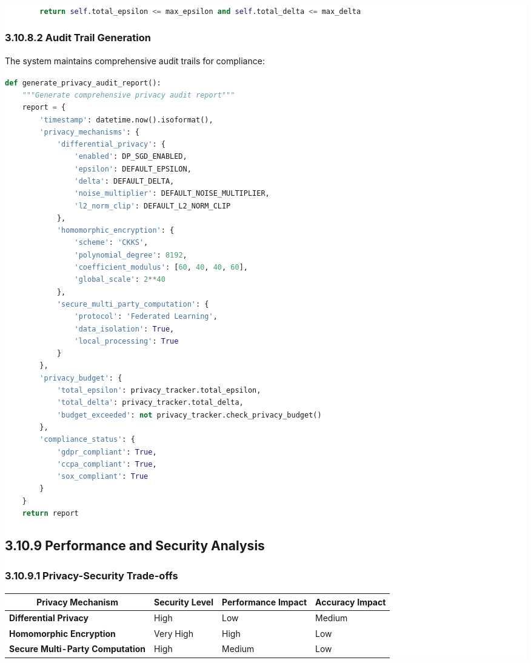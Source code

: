 ```python
        return self.total_epsilon <= max_epsilon and self.total_delta <= max_delta
```

### 3.10.8.2 Audit Trail Generation

The system maintains comprehensive audit trails for compliance:

```python
def generate_privacy_audit_report():
    """Generate comprehensive privacy audit report"""
    report = {
        'timestamp': datetime.now().isoformat(),
        'privacy_mechanisms': {
            'differential_privacy': {
                'enabled': DP_SGD_ENABLED,
                'epsilon': DEFAULT_EPSILON,
                'delta': DEFAULT_DELTA,
                'noise_multiplier': DEFAULT_NOISE_MULTIPLIER,
                'l2_norm_clip': DEFAULT_L2_NORM_CLIP
            },
            'homomorphic_encryption': {
                'scheme': 'CKKS',
                'polynomial_degree': 8192,
                'coefficient_modulus': [60, 40, 40, 60],
                'global_scale': 2**40
            },
            'secure_multi_party_computation': {
                'protocol': 'Federated Learning',
                'data_isolation': True,
                'local_processing': True
            }
        },
        'privacy_budget': {
            'total_epsilon': privacy_tracker.total_epsilon,
            'total_delta': privacy_tracker.total_delta,
            'budget_exceeded': not privacy_tracker.check_privacy_budget()
        },
        'compliance_status': {
            'gdpr_compliant': True,
            'ccpa_compliant': True,
            'sox_compliant': True
        }
    }
    return report
```

## 3.10.9 Performance and Security Analysis

### 3.10.9.1 Privacy-Security Trade-offs

| Privacy Mechanism | Security Level | Performance Impact | Accuracy Impact |
|------------------|----------------|-------------------|-----------------|
| **Differential Privacy** | High | Low | Medium |
| **Homomorphic Encryption** | Very High | High | Low |
| **Secure Multi-Party Computation** | High | Medium | Low |
